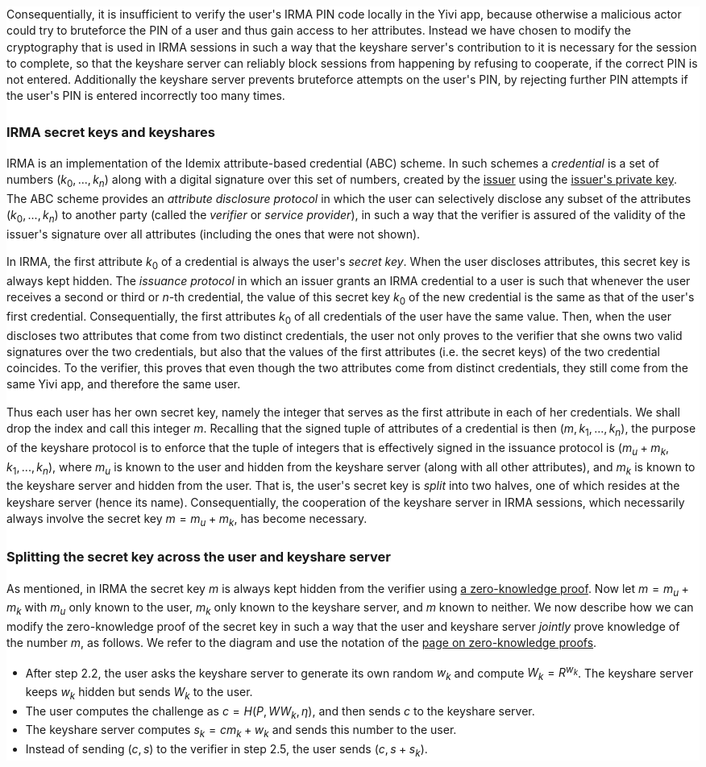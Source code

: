 Consequentially, it is insufficient to verify the user's IRMA PIN code locally in the Yivi app, because otherwise a malicious actor could try to bruteforce the PIN of a user and thus gain access to her attributes. Instead we have chosen to modify the cryptography that is used in IRMA sessions in such a way that the keyshare server's contribution to it is necessary for the session to complete, so that the keyshare server can reliably block sessions from happening by refusing to cooperate, if the correct PIN is not entered. Additionally the keyshare server prevents bruteforce attempts on the user's PIN, by rejecting further PIN attempts if the user's PIN is entered incorrectly too many times.

### IRMA secret keys and keyshares

IRMA is an implementation of the Idemix attribute-based credential (ABC) scheme. In such schemes a *credential* is a set of numbers $(k_0, ..., k_n)$ along with a digital signature over this set of numbers, created by the [issuer](https://credentials.github.io/docs/irma.html#participants) using the [issuer's private key](https://credentials.github.io/docs/irma.html#cryptographic-entities). The ABC scheme provides an *attribute disclosure protocol* in which the user can selectively disclose any subset of the attributes $(k_0, ..., k_n)$ to another party (called the *verifier* or *service provider*), in such a way that the verifier is assured of the validity of the issuer's signature over all attributes (including the ones that were not shown).

In IRMA, the first attribute $k_0$ of a credential is always the user's *secret key*. When the user discloses attributes, this secret key is always kept hidden. The *issuance protocol* in which an issuer grants an IRMA credential to a user is such that whenever the user receives a second or third or $n$-th credential, the value of this secret key $k_0$ of the new credential is the same as that of the user's first credential. Consequentially, the first attributes $k_0$ of all credentials of the user have the same value. Then, when the user discloses two attributes that come from two distinct credentials, the user not only proves to the verifier that she owns two valid signatures over the two credentials, but also that the values of the first attributes (i.e. the secret keys) of the two credential coincides. To the verifier, this proves that even though the two attributes come from distinct credentials, they still come from the same Yivi app, and therefore the same user.

Thus each user has her own secret key, namely the integer that serves as the first attribute in each of her credentials. We shall drop the index and call this integer $m$. Recalling that the signed tuple of attributes of a credential is then $(m, k_1, ..., k_n)$, the purpose of the keyshare protocol is to enforce that the tuple of integers that is effectively signed in the issuance protocol is $(m_u + m_k, k_1, ..., k_n)$, where $m_u$ is known to the user and hidden from the keyshare server (along with all other attributes), and $m_k$ is known to the keyshare server and hidden from the user. That is, the user's secret key is *split* into two halves, one of which resides at the keyshare server (hence its name). Consequentially, the cooperation of the keyshare server in IRMA sessions, which necessarily always involve the secret key $m = m_u + m_k$, has become necessary.

### Splitting the secret key across the user and keyshare server

As mentioned, in IRMA the secret key $m$ is always kept hidden from the verifier using [a zero-knowledge proof](zkp.md). Now let $m = m_u + m_k$ with $m_u$ only known to the user, $m_k$ only known to the keyshare server, and $m$ known to neither. We now describe how we can modify the zero-knowledge proof of the secret key in such a way that the user and keyshare server *jointly* prove knowledge of the number $m$, as follows. We refer to the diagram and use the notation of the [page on zero-knowledge proofs](zkp.md).

* After step 2.2, the user asks the keyshare server to generate its own random $w_k$ and compute $W_k = R^{w_k}$. The keyshare server keeps $w_k$ hidden but sends $W_k$ to the user.
* The user computes the challenge as $c = H(P, WW_k, \eta)$, and then sends $c$ to the keyshare server.
* The keyshare server computes $s_k = cm_k + w_k$ and sends this number to the user.
* Instead of sending $(c,s)$ to the verifier in step 2.5, the user sends $(c, s + s_k)$.
